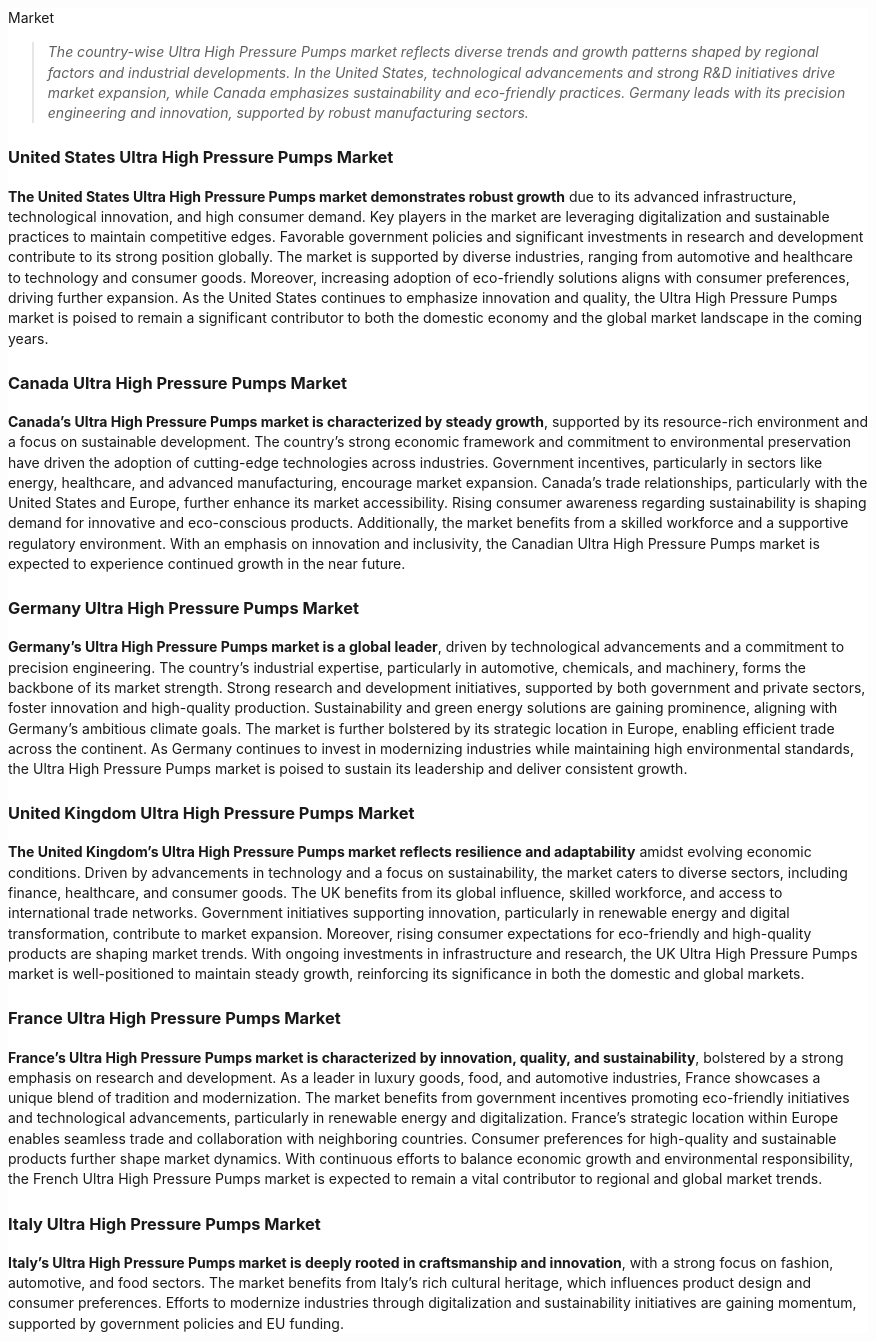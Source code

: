 Market<br /></span></h1><blockquote><p><em><span class="">The country-wise Ultra High Pressure Pumps market reflects diverse trends and growth patterns shaped by regional factors and industrial developments. In the United States, technological advancements and strong R&amp;D initiatives drive market expansion, while Canada emphasizes sustainability and eco-friendly practices. Germany leads with its precision engineering and innovation, supported by robust manufacturing sectors.</span></em></p></blockquote><h3><strong>United States Ultra High Pressure Pumps Market</strong></h3><p><strong>The United States Ultra High Pressure Pumps market demonstrates robust growth</strong> due to its advanced infrastructure, technological innovation, and high consumer demand. Key players in the market are leveraging digitalization and sustainable practices to maintain competitive edges. Favorable government policies and significant investments in research and development contribute to its strong position globally. The market is supported by diverse industries, ranging from automotive and healthcare to technology and consumer goods. Moreover, increasing adoption of eco-friendly solutions aligns with consumer preferences, driving further expansion. As the United States continues to emphasize innovation and quality, the Ultra High Pressure Pumps market is poised to remain a significant contributor to both the domestic economy and the global market landscape in the coming years.</p><h3><strong>Canada Ultra High Pressure Pumps Market</strong></h3><p><strong>Canada&rsquo;s Ultra High Pressure Pumps market is characterized by steady growth</strong>, supported by its resource-rich environment and a focus on sustainable development. The country&rsquo;s strong economic framework and commitment to environmental preservation have driven the adoption of cutting-edge technologies across industries. Government incentives, particularly in sectors like energy, healthcare, and advanced manufacturing, encourage market expansion. Canada&rsquo;s trade relationships, particularly with the United States and Europe, further enhance its market accessibility. Rising consumer awareness regarding sustainability is shaping demand for innovative and eco-conscious products. Additionally, the market benefits from a skilled workforce and a supportive regulatory environment. With an emphasis on innovation and inclusivity, the Canadian Ultra High Pressure Pumps market is expected to experience continued growth in the near future.</p><h3><strong>Germany Ultra High Pressure Pumps Market</strong></h3><p><strong>Germany&rsquo;s Ultra High Pressure Pumps market is a global leader</strong>, driven by technological advancements and a commitment to precision engineering. The country&rsquo;s industrial expertise, particularly in automotive, chemicals, and machinery, forms the backbone of its market strength. Strong research and development initiatives, supported by both government and private sectors, foster innovation and high-quality production. Sustainability and green energy solutions are gaining prominence, aligning with Germany&rsquo;s ambitious climate goals. The market is further bolstered by its strategic location in Europe, enabling efficient trade across the continent. As Germany continues to invest in modernizing industries while maintaining high environmental standards, the Ultra High Pressure Pumps market is poised to sustain its leadership and deliver consistent growth.</p><h3><strong>United Kingdom Ultra High Pressure Pumps Market</strong></h3><p><strong>The United Kingdom&rsquo;s Ultra High Pressure Pumps market reflects resilience and adaptability</strong> amidst evolving economic conditions. Driven by advancements in technology and a focus on sustainability, the market caters to diverse sectors, including finance, healthcare, and consumer goods. The UK benefits from its global influence, skilled workforce, and access to international trade networks. Government initiatives supporting innovation, particularly in renewable energy and digital transformation, contribute to market expansion. Moreover, rising consumer expectations for eco-friendly and high-quality products are shaping market trends. With ongoing investments in infrastructure and research, the UK Ultra High Pressure Pumps market is well-positioned to maintain steady growth, reinforcing its significance in both the domestic and global markets.</p><h3><strong>France Ultra High Pressure Pumps Market</strong></h3><p><strong>France&rsquo;s Ultra High Pressure Pumps market is characterized by innovation, quality, and sustainability</strong>, bolstered by a strong emphasis on research and development. As a leader in luxury goods, food, and automotive industries, France showcases a unique blend of tradition and modernization. The market benefits from government incentives promoting eco-friendly initiatives and technological advancements, particularly in renewable energy and digitalization. France&rsquo;s strategic location within Europe enables seamless trade and collaboration with neighboring countries. Consumer preferences for high-quality and sustainable products further shape market dynamics. With continuous efforts to balance economic growth and environmental responsibility, the French Ultra High Pressure Pumps market is expected to remain a vital contributor to regional and global market trends.</p><h3><strong>Italy Ultra High Pressure Pumps Market</strong></h3><p><strong>Italy&rsquo;s Ultra High Pressure Pumps market is deeply rooted in craftsmanship and innovation</strong>, with a strong focus on fashion, automotive, and food sectors. The market benefits from Italy&rsquo;s rich cultural heritage, which influences product design and consumer preferences. Efforts to modernize industries through digitalization and sustainability initiatives are gaining momentum, supported by government policies and EU funding.